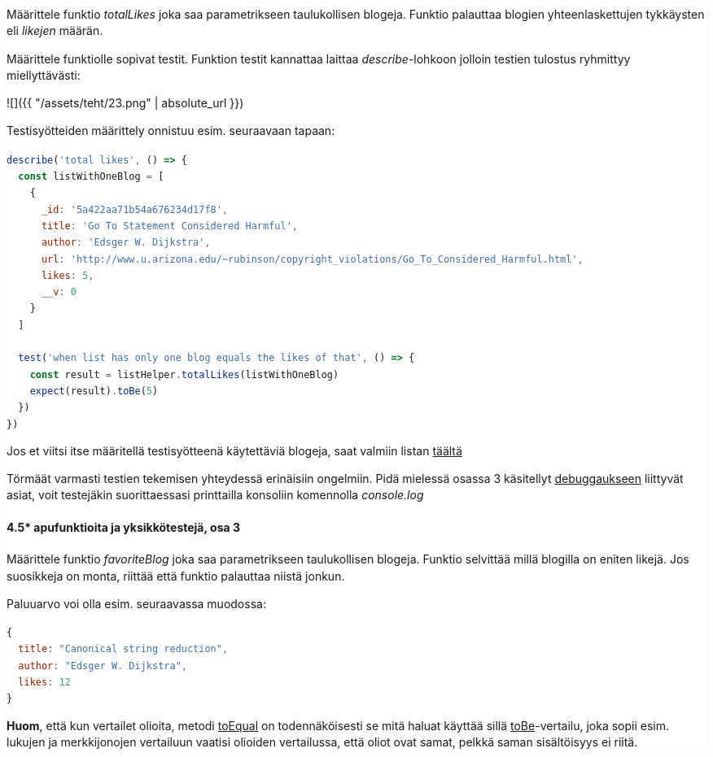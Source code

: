 Määrittele funktio _totalLikes_ joka saa parametrikseen taulukollisen blogeja. Funktio palauttaa blogien yhteenlaskettujen tykkäysten eli _likejen_ määrän.

Määrittele funktiolle sopivat testit. Funktion testit kannattaa laittaa _describe_-lohkoon jolloin testien tulostus ryhmittyy miellyttävästi:

![]({{ "/assets/teht/23.png" | absolute_url }})

Testisyötteiden määrittely onnistuu esim. seuraavaan tapaan:

```js
describe('total likes', () => {
  const listWithOneBlog = [
    {
      _id: '5a422aa71b54a676234d17f8',
      title: 'Go To Statement Considered Harmful',
      author: 'Edsger W. Dijkstra',
      url: 'http://www.u.arizona.edu/~rubinson/copyright_violations/Go_To_Considered_Harmful.html',
      likes: 5,
      __v: 0
    }
  ]

  test('when list has only one blog equals the likes of that', () => {
    const result = listHelper.totalLikes(listWithOneBlog)
    expect(result).toBe(5)
  })
})
```

Jos et viitsi itse määritellä testisyötteenä käytettäviä blogeja, saat valmiin listan [täältä](https://github.com/FullStack-HY/part3-notes-backend/wiki/blogs-for-testing)

Törmäät varmasti testien tekemisen yhteydessä erinäisiin ongelmiin. Pidä mielessä osassa 3 käsitellyt [debuggaukseen](osa3/#Node-sovellusten-debuggaaminen) liittyvät asiat, voit testejäkin suorittaessasi printtailla konsoliin komennolla _console.log_


#### 4.5* apufunktioita ja yksikkötestejä, osa 3

Määrittele funktio _favoriteBlog_ joka saa parametrikseen taulukollisen blogeja. Funktio selvittää millä blogilla on eniten likejä. Jos suosikkeja on monta, riittää että funktio palauttaa niistä jonkun.

Paluuarvo voi olla esim. seuraavassa muodossa:

```js
{
  title: "Canonical string reduction",
  author: "Edsger W. Dijkstra",
  likes: 12
}
```

**Huom**, että kun vertailet olioita, metodi [toEqual](https://facebook.github.io/jest/docs/en/expect.html#toequalvalue) on todennäköisesti se mitä haluat käyttää sillä [toBe](https://facebook.github.io/jest/docs/en/expect.html#tobevalue)-vertailu, joka sopii esim. lukujen ja merkkijonojen vertailuun vaatisi olioiden vertailussa, että oliot ovat samat, pelkkä saman sisältöisyys ei riitä.
